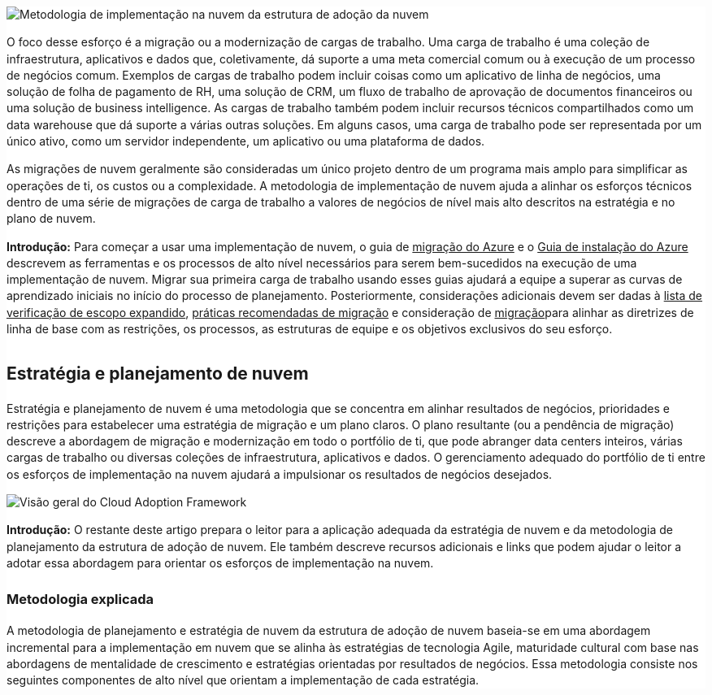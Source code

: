 ![Metodologia de implementação na nuvem da estrutura de adoção da nuvem](../_images/operational-transformation-migrate.png)

O foco desse esforço é a migração ou a modernização de cargas de trabalho. Uma carga de trabalho é uma coleção de infraestrutura, aplicativos e dados que, coletivamente, dá suporte a uma meta comercial comum ou à execução de um processo de negócios comum. Exemplos de cargas de trabalho podem incluir coisas como um aplicativo de linha de negócios, uma solução de folha de pagamento de RH, uma solução de CRM, um fluxo de trabalho de aprovação de documentos financeiros ou uma solução de business intelligence. As cargas de trabalho também podem incluir recursos técnicos compartilhados como um data warehouse que dá suporte a várias outras soluções. Em alguns casos, uma carga de trabalho pode ser representada por um único ativo, como um servidor independente, um aplicativo ou uma plataforma de dados.

As migrações de nuvem geralmente são consideradas um único projeto dentro de um programa mais amplo para simplificar as operações de ti, os custos ou a complexidade. A metodologia de implementação de nuvem ajuda a alinhar os esforços técnicos dentro de uma série de migrações de carga de trabalho a valores de negócios de nível mais alto descritos na estratégia e no plano de nuvem.

**Introdução:** Para começar a usar uma implementação de nuvem, o guia de [migração do Azure](../migrate/azure-migration-guide/index.md) e o [Guia de instalação do Azure](../ready/azure-setup-guide/index.md) descrevem as ferramentas e os processos de alto nível necessários para serem bem-sucedidos na execução de uma implementação de nuvem. Migrar sua primeira carga de trabalho usando esses guias ajudará a equipe a superar as curvas de aprendizado iniciais no início do processo de planejamento. Posteriormente, considerações adicionais devem ser dadas à [lista de verificação de escopo expandido](../migrate/expanded-scope/index.md), [práticas recomendadas de migração](../migrate/azure-best-practices/index.md) e consideração de [migração](../migrate/migration-considerations/index.md)para alinhar as diretrizes de linha de base com as restrições, os processos, as estruturas de equipe e os objetivos exclusivos do seu esforço.

## <a name="cloud-strategy-and-planning"></a>Estratégia e planejamento de nuvem

Estratégia e planejamento de nuvem é uma metodologia que se concentra em alinhar resultados de negócios, prioridades e restrições para estabelecer uma estratégia de migração e um plano claros. O plano resultante (ou a pendência de migração) descreve a abordagem de migração e modernização em todo o portfólio de ti, que pode abranger data centers inteiros, várias cargas de trabalho ou diversas coleções de infraestrutura, aplicativos e dados. O gerenciamento adequado do portfólio de ti entre os esforços de implementação na nuvem ajudará a impulsionar os resultados de negócios desejados.

![Visão geral do Cloud Adoption Framework](../_images/caf-overview.png)

**Introdução:** O restante deste artigo prepara o leitor para a aplicação adequada da estratégia de nuvem e da metodologia de planejamento da estrutura de adoção de nuvem. Ele também descreve recursos adicionais e links que podem ajudar o leitor a adotar essa abordagem para orientar os esforços de implementação na nuvem.

### <a name="methodology-explained"></a>Metodologia explicada

A metodologia de planejamento e estratégia de nuvem da estrutura de adoção de nuvem baseia-se em uma abordagem incremental para a implementação em nuvem que se alinha às estratégias de tecnologia Agile, maturidade cultural com base nas abordagens de mentalidade de crescimento e estratégias orientadas por resultados de negócios. Essa metodologia consiste nos seguintes componentes de alto nível que orientam a implementação de cada estratégia.
